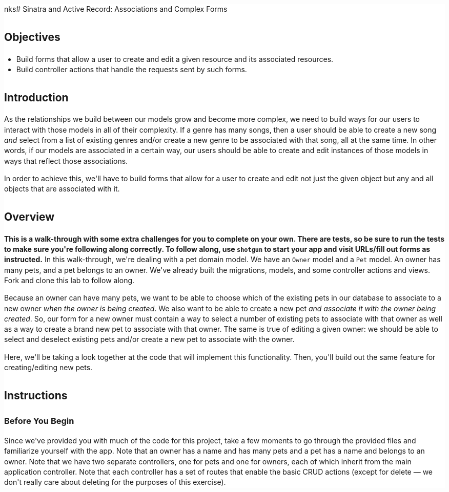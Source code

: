 nks# Sinatra and Active Record: Associations and Complex Forms

## Objectives

- Build forms that allow a user to create and edit a given resource and its
  associated resources.
- Build controller actions that handle the requests sent by such forms.

## Introduction

As the relationships we build between our models grow and become more complex,
we need to build ways for our users to interact with those models in all of
their complexity. If a genre has many songs, then a user should be able to
create a new song _and_ select from a list of existing genres and/or create a
new genre to be associated with that song, all at the same time. In other words,
if our models are associated in a certain way, our users should be able to
create and edit instances of those models in ways that reflect those
associations.

In order to achieve this, we'll have to build forms that allow for a user to
create and edit not just the given object but any and all objects that are
associated with it.

## Overview

**This is a walk-through with some extra challenges for you to complete on your
own. There are tests, so be sure to run the tests to make sure you're following
along correctly. To follow along, use `shotgun` to start your app and visit
URLs/fill out forms as instructed.** In this walk-through, we're dealing with a
pet domain model. We have an `Owner` model and a `Pet` model. An owner has many
pets, and a pet belongs to an owner. We've already built the migrations, models,
and some controller actions and views. Fork and clone this lab to follow along.

Because an owner can have many pets, we want to be able to choose which of the
existing pets in our database to associate to a new owner _when the owner is
being created_. We also want to be able to create a new pet _and associate it
with the owner being created_. So, our form for a new owner must contain a way
to select a number of existing pets to associate with that owner as well as a
way to create a brand new pet to associate with that owner. The same is true of
editing a given owner: we should be able to select and deselect existing pets
and/or create a new pet to associate with the owner.

Here, we'll be taking a look together at the code that will implement this
functionality. Then, you'll build out the same feature for creating/editing new
pets.

## Instructions

### Before You Begin

Since we've provided you with much of the code for this project, take a few
moments to go through the provided files and familiarize yourself with the app.
Note that an owner has a name and has many pets and a pet has a name and belongs
to an owner. Note that we have two separate controllers, one for pets and one
for owners, each of which inherit from the main application controller. Note
that each controller has a set of routes that enable the basic CRUD actions
(except for delete –– we don't really care about deleting for the purposes of
this exercise).
